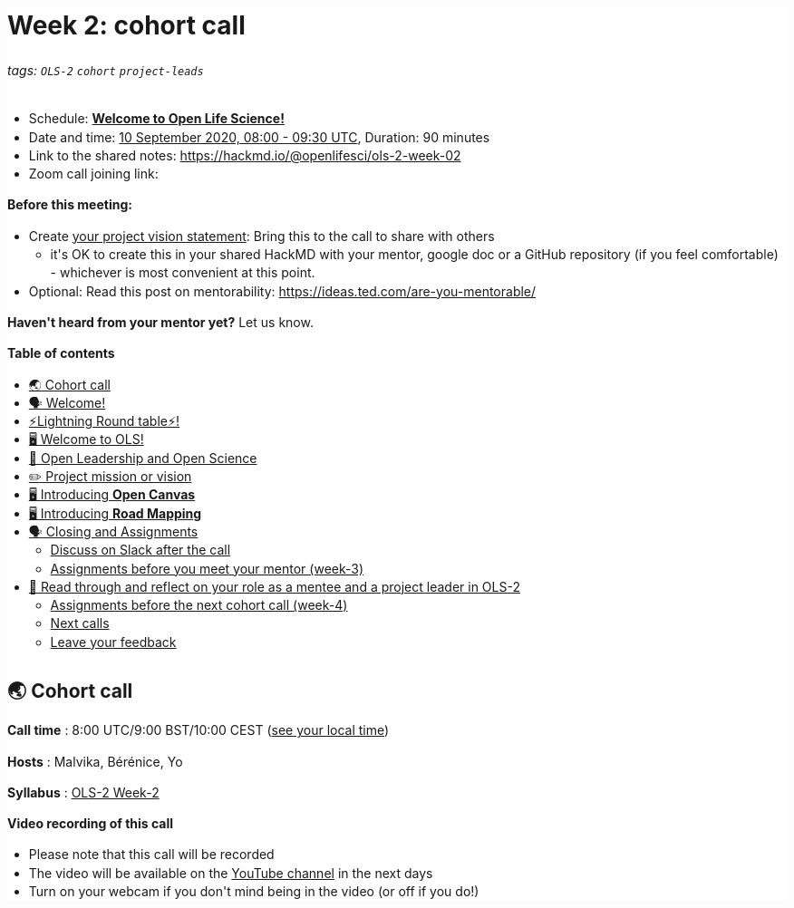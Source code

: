 # Week 2: cohort call

###### tags: `OLS-2` `cohort` `project-leads`

- Schedule: [**Welcome to Open Life Science!**](https://openlifesci.org/ols-2/schedule#week-02)
- Date and time: [10 September 2020, 08:00 - 09:30 UTC](https://arewemeetingyet.com/London/2020-09-10/09:00/week-2-cohort-call), Duration: 90 minutes
- Link to the shared notes: https://hackmd.io/@openlifesci/ols-2-week-02
- Zoom call joining link: <This call has concluded>

**Before this meeting:**

- Create [your project vision statement](https://mozilla.github.io/open-leadership-training-series/articles/introduction-to-open-leadership/stating-your-project-vision/): Bring this to the call to share with others
    - it's OK to create this in your shared HackMD with your mentor, google doc or a GitHub repository (if you feel comfortable) - whichever is most convenient at this point.
- Optional: Read this post on mentorability: https://ideas.ted.com/are-you-mentorable/

**Haven't heard from your mentor yet?** Let us know.

**Table of contents**

  * [:earth_asia: Cohort call](#-earth-asia--cohort-call)
  * [🗣️ Welcome!](#----welcome-)
  * [⚡️Lightning Round table⚡️!](#--lightning-round-table---)
  * [🖥 Welcome to OLS!](#---welcome-to-ols-)
  * [👥 Open Leadership and Open Science](#---open-leadership-and-open-science)
  * [✏️ Project mission or vision](#---project-mission-or-vision)
  * [🖥 Introducing **Open Canvas**](#---introducing---open-canvas--)
  * [🖥 Introducing **Road Mapping**](#---introducing---road-mapping--)
  * [🗣️ Closing and Assignments](#----closing-and-assignments)
    + [Discuss on Slack after the call](#discuss-on-slack-after-the-call)
    + [Assignments before you meet your mentor (week-3)](#assignments-before-you-meet-your-mentor--week-3-)
  * [🤔 Read through and reflect on your role as a mentee and a project leader in OLS-2](#---read-through-and-reflect-on-your-role-as-a-mentee-and-a-project-leader-in-ols-2)
    + [Assignments before the next cohort call (week-4)](#assignments-before-the-next-cohort-call--week-4-)
    + [Next calls](#next-calls)
    + [Leave your feedback](#leave-your-feedback)

## :earth_asia: Cohort call  

**Call time** : 8:00 UTC/9:00 BST/10:00 CEST ([see your local time](https://arewemeetingyet.com/Berlin/2020-09-10/10:00/OLS-2%20Cohort%20Call%20(Week%2002))) 

**Hosts** : Malvika, Bérénice, Yo

**Syllabus** : [OLS-2 Week-2](https://openlifesci.org/ols-2/schedule/#week-02)

**Video recording of this call**

- Please note that this call will be recorded
- The video will be available on the [YouTube channel](https://t.co/PMSVAuL5df?amp=1) in the next days
- Turn on your webcam if you don't mind being in the video (or off if you do!)
